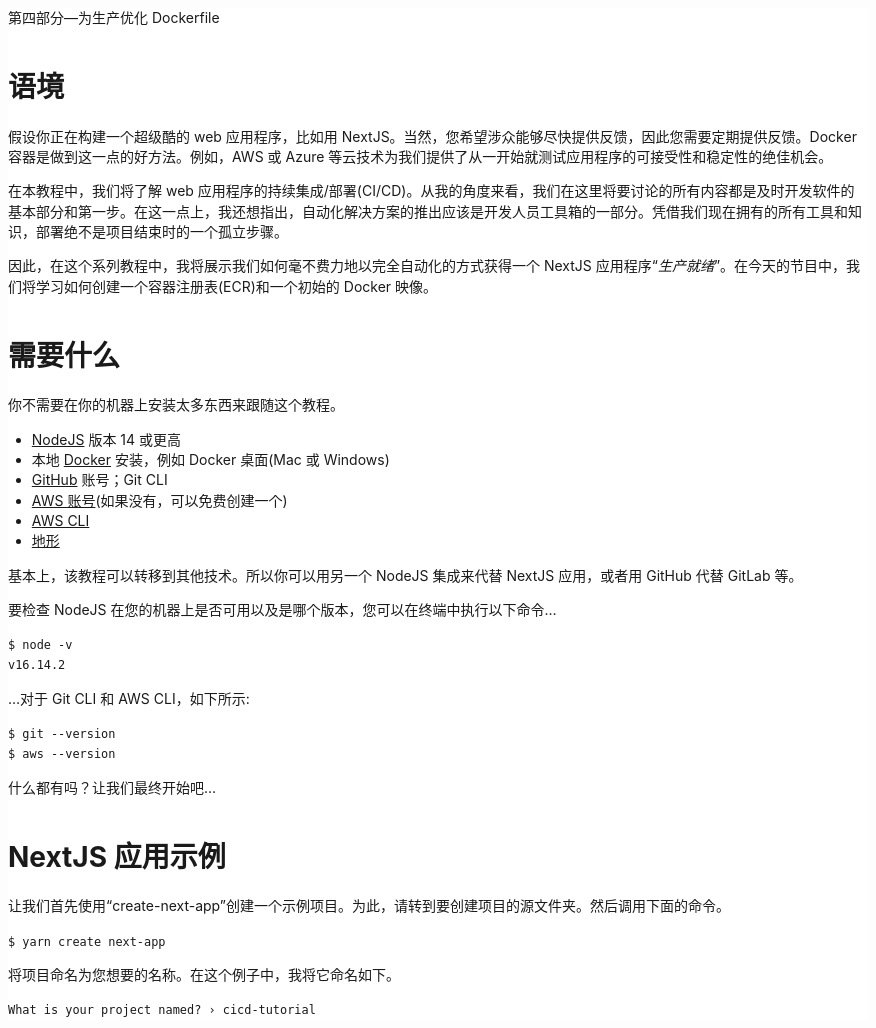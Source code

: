第四部分—为生产优化 Dockerfile

# 语境

假设你正在构建一个超级酷的 web 应用程序，比如用 NextJS。当然，您希望涉众能够尽快提供反馈，因此您需要定期提供反馈。Docker 容器是做到这一点的好方法。例如，AWS 或 Azure 等云技术为我们提供了从一开始就测试应用程序的可接受性和稳定性的绝佳机会。

在本教程中，我们将了解 web 应用程序的持续集成/部署(CI/CD)。从我的角度来看，我们在这里将要讨论的所有内容都是及时开发软件的基本部分和第一步。在这一点上，我还想指出，自动化解决方案的推出应该是开发人员工具箱的一部分。凭借我们现在拥有的所有工具和知识，部署绝不是项目结束时的一个孤立步骤。

因此，在这个系列教程中，我将展示我们如何毫不费力地以完全自动化的方式获得一个 NextJS 应用程序“*生产就绪*”。在今天的节目中，我们将学习如何创建一个容器注册表(ECR)和一个初始的 Docker 映像。

# 需要什么

你不需要在你的机器上安装太多东西来跟随这个教程。

*   [NodeJS](https://nodejs.org/en/) 版本 14 或更高
*   本地 [Docker](https://docs.docker.com/desktop/) 安装，例如 Docker 桌面(Mac 或 Windows)
*   [GitHub](https://github.com/) 账号；Git CLI
*   [AWS 账号](https://aws.amazon.com/de/free/?all-free-tier.sort-by=item.additionalFields.SortRank&all-free-tier.sort-order=asc&awsf.Free%20Tier%20Types=*all&awsf.Free%20Tier%20Categories=*all)(如果没有，可以免费创建一个)
*   [AWS CLI](https://docs.aws.amazon.com/cli/latest/userguide/getting-started-install.html)
*   [地形](https://learn.hashicorp.com/tutorials/terraform/install-cli)

基本上，该教程可以转移到其他技术。所以你可以用另一个 NodeJS 集成来代替 NextJS 应用，或者用 GitHub 代替 GitLab 等。

要检查 NodeJS 在您的机器上是否可用以及是哪个版本，您可以在终端中执行以下命令…

```
$ node -v
v16.14.2
```

…对于 Git CLI 和 AWS CLI，如下所示:

```
$ git --version
$ aws --version
```

什么都有吗？让我们最终开始吧…

# NextJS 应用示例

让我们首先使用“create-next-app”创建一个示例项目。为此，请转到要创建项目的源文件夹。然后调用下面的命令。

```
$ yarn create next-app
```

将项目命名为您想要的名称。在这个例子中，我将它命名如下。

```
What is your project named? › cicd-tutorial
```

